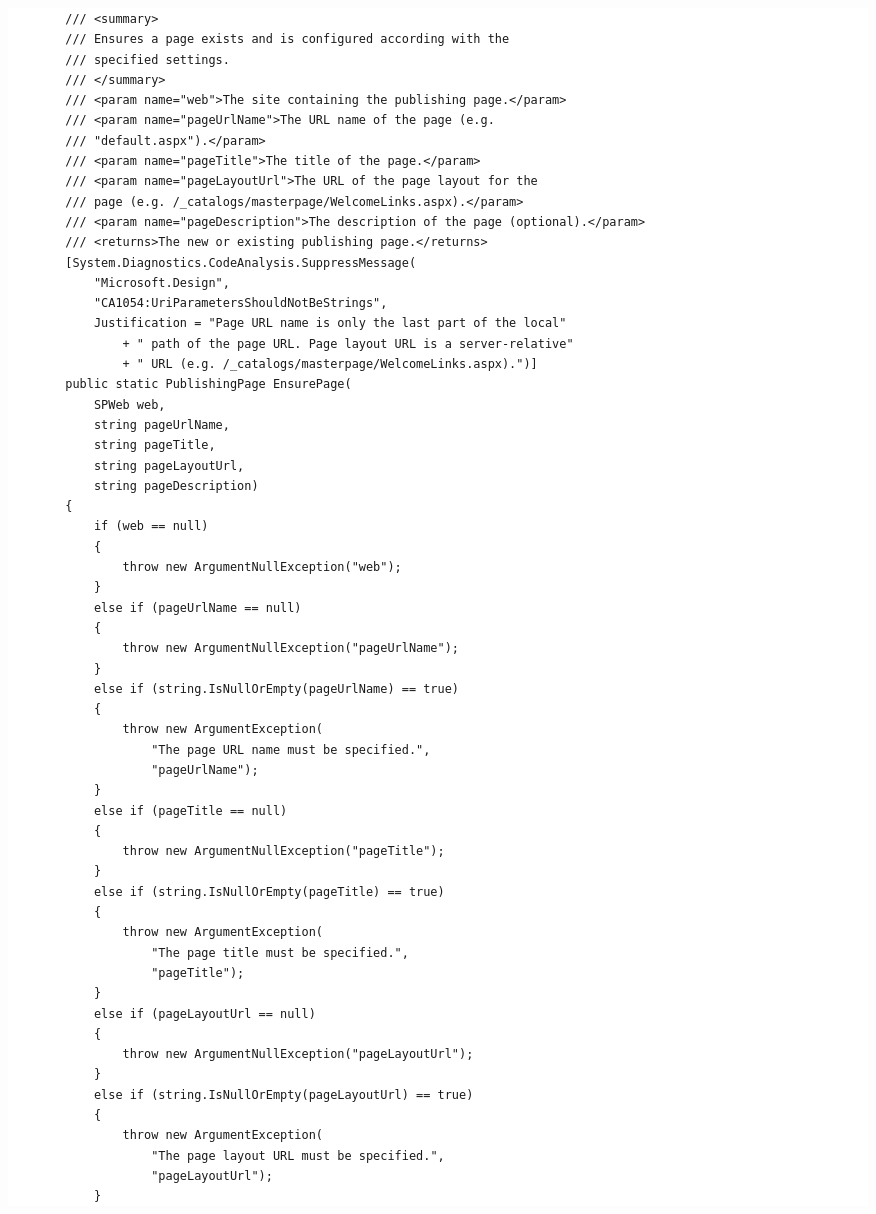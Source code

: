             /// <summary>
            /// Ensures a page exists and is configured according with the
            /// specified settings.
            /// </summary>
            /// <param name="web">The site containing the publishing page.</param>
            /// <param name="pageUrlName">The URL name of the page (e.g.
            /// "default.aspx").</param>
            /// <param name="pageTitle">The title of the page.</param>
            /// <param name="pageLayoutUrl">The URL of the page layout for the
            /// page (e.g. /_catalogs/masterpage/WelcomeLinks.aspx).</param>
            /// <param name="pageDescription">The description of the page (optional).</param>
            /// <returns>The new or existing publishing page.</returns>
            [System.Diagnostics.CodeAnalysis.SuppressMessage(
                "Microsoft.Design",
                "CA1054:UriParametersShouldNotBeStrings",
                Justification = "Page URL name is only the last part of the local"
                    + " path of the page URL. Page layout URL is a server-relative"
                    + " URL (e.g. /_catalogs/masterpage/WelcomeLinks.aspx).")]
            public static PublishingPage EnsurePage(
                SPWeb web,
                string pageUrlName,
                string pageTitle,
                string pageLayoutUrl,
                string pageDescription)
            {
                if (web == null)
                {
                    throw new ArgumentNullException("web");
                }
                else if (pageUrlName == null)
                {
                    throw new ArgumentNullException("pageUrlName");
                }
                else if (string.IsNullOrEmpty(pageUrlName) == true)
                {
                    throw new ArgumentException(
                        "The page URL name must be specified.",
                        "pageUrlName");
                }
                else if (pageTitle == null)
                {
                    throw new ArgumentNullException("pageTitle");
                }
                else if (string.IsNullOrEmpty(pageTitle) == true)
                {
                    throw new ArgumentException(
                        "The page title must be specified.",
                        "pageTitle");
                }
                else if (pageLayoutUrl == null)
                {
                    throw new ArgumentNullException("pageLayoutUrl");
                }
                else if (string.IsNullOrEmpty(pageLayoutUrl) == true)
                {
                    throw new ArgumentException(
                        "The page layout URL must be specified.",
                        "pageLayoutUrl");
                }
    